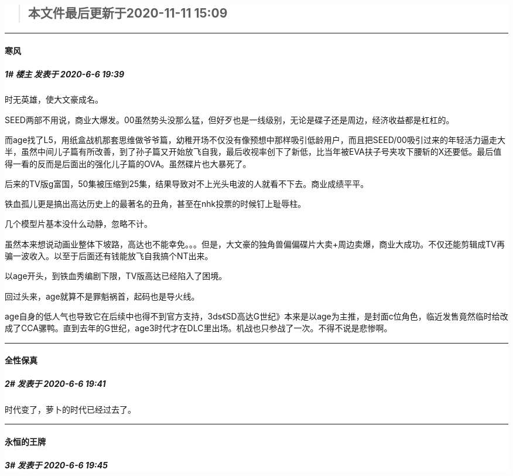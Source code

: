 > ## **本文件最后更新于2020-11-11 15:09** 



*****

####  寒风  
##### 1#       楼主       发表于 2020-6-6 19:39




时无英雄，使大文豪成名。


SEED两部不用说，商业大爆发。00虽然势头没那么猛，但好歹也是一线级别，无论是碟子还是周边，经济收益都是杠杠的。


而age找了L5，用纸盒战机那套思维做爷爷篇，幼稚开场不仅没有像预想中那样吸引低龄用户，而且把SEED/00吸引过来的年轻活力逼走大半，虽然中间儿子篇有所改善，到了孙子篇又开始放飞自我，最后收视率创下了新低，比当年被EVA扶子号夹攻下腰斩的X还要低。最后值得一看的反而是后面出的强化儿子篇的OVA。虽然碟片也大暴死了。


后来的TV版g富国，50集被压缩到25集，结果导致对不上光头电波的人就看不下去。商业成绩平平。


铁血孤儿更是搞出高达历史上的最著名的丑角，甚至在nhk投票的时候钉上耻辱柱。


几个模型片基本没什么动静，忽略不计。


虽然本来想说动画业整体下坡路，高达也不能幸免。。。但是，大文豪的独角兽偏偏碟片大卖+周边卖爆，商业大成功。不仅还能剪辑成TV再骗一波收入。以至于后面还有钱能放飞自我搞个NT出来。


以age开头，到铁血秀编剧下限，TV版高达已经陷入了困境。


回过头来，age就算不是罪魁祸首，起码也是导火线。

age自身的低人气也导致它在后续中也得不到官方支持，3ds《SD高达G世纪》本来是以age为主推，是封面c位角色，临近发售竟然临时给改成了CCA骡鸭。直到去年的G世纪，age3时代才在DLC里出场。机战也只参战了一次。不得不说是悲惨啊。










*****

####  全性保真  
##### 2#       发表于 2020-6-6 19:41




时代变了，萝卜的时代已经过去了。







*****

####  永恒的王牌  
##### 3#       发表于 2020-6-6 19:45
